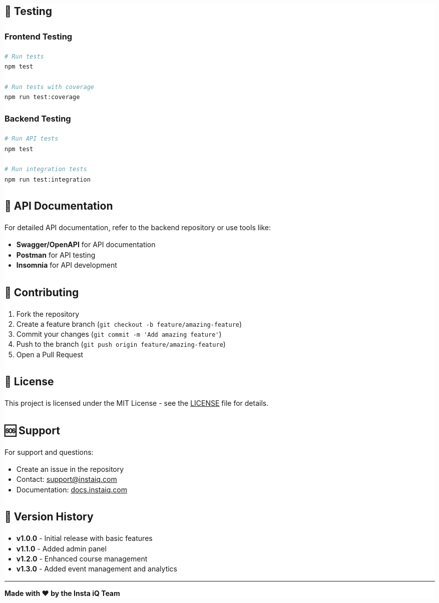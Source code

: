 ## 🧪 Testing

### Frontend Testing
```bash
# Run tests
npm test

# Run tests with coverage
npm run test:coverage
```

### Backend Testing
```bash
# Run API tests
npm test

# Run integration tests
npm run test:integration
```

## 📝 API Documentation

For detailed API documentation, refer to the backend repository or use tools like:
- **Swagger/OpenAPI** for API documentation
- **Postman** for API testing
- **Insomnia** for API development

## 🤝 Contributing

1. Fork the repository
2. Create a feature branch (`git checkout -b feature/amazing-feature`)
3. Commit your changes (`git commit -m 'Add amazing feature'`)
4. Push to the branch (`git push origin feature/amazing-feature`)
5. Open a Pull Request

## 📄 License

This project is licensed under the MIT License - see the [LICENSE](LICENSE) file for details.

## 🆘 Support

For support and questions:
- Create an issue in the repository
- Contact: support@instaiq.com
- Documentation: [docs.instaiq.com](https://docs.instaiq.com)

## 🔄 Version History

- **v1.0.0** - Initial release with basic features
- **v1.1.0** - Added admin panel
- **v1.2.0** - Enhanced course management
- **v1.3.0** - Added event management and analytics

---

**Made with ❤️ by the Insta iQ Team**
